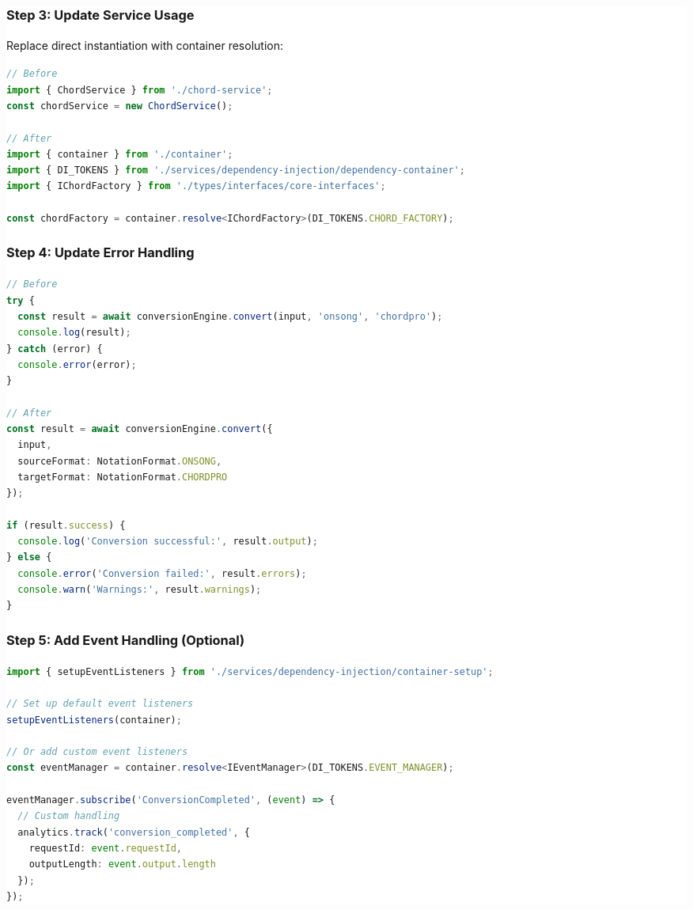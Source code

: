 ### Step 3: Update Service Usage

Replace direct instantiation with container resolution:

```typescript
// Before
import { ChordService } from './chord-service';
const chordService = new ChordService();

// After
import { container } from './container';
import { DI_TOKENS } from './services/dependency-injection/dependency-container';
import { IChordFactory } from './types/interfaces/core-interfaces';

const chordFactory = container.resolve<IChordFactory>(DI_TOKENS.CHORD_FACTORY);
```

### Step 4: Update Error Handling

```typescript
// Before
try {
  const result = await conversionEngine.convert(input, 'onsong', 'chordpro');
  console.log(result);
} catch (error) {
  console.error(error);
}

// After
const result = await conversionEngine.convert({
  input,
  sourceFormat: NotationFormat.ONSONG,
  targetFormat: NotationFormat.CHORDPRO
});

if (result.success) {
  console.log('Conversion successful:', result.output);
} else {
  console.error('Conversion failed:', result.errors);
  console.warn('Warnings:', result.warnings);
}
```

### Step 5: Add Event Handling (Optional)

```typescript
import { setupEventListeners } from './services/dependency-injection/container-setup';

// Set up default event listeners
setupEventListeners(container);

// Or add custom event listeners
const eventManager = container.resolve<IEventManager>(DI_TOKENS.EVENT_MANAGER);

eventManager.subscribe('ConversionCompleted', (event) => {
  // Custom handling
  analytics.track('conversion_completed', {
    requestId: event.requestId,
    outputLength: event.output.length
  });
});
```
